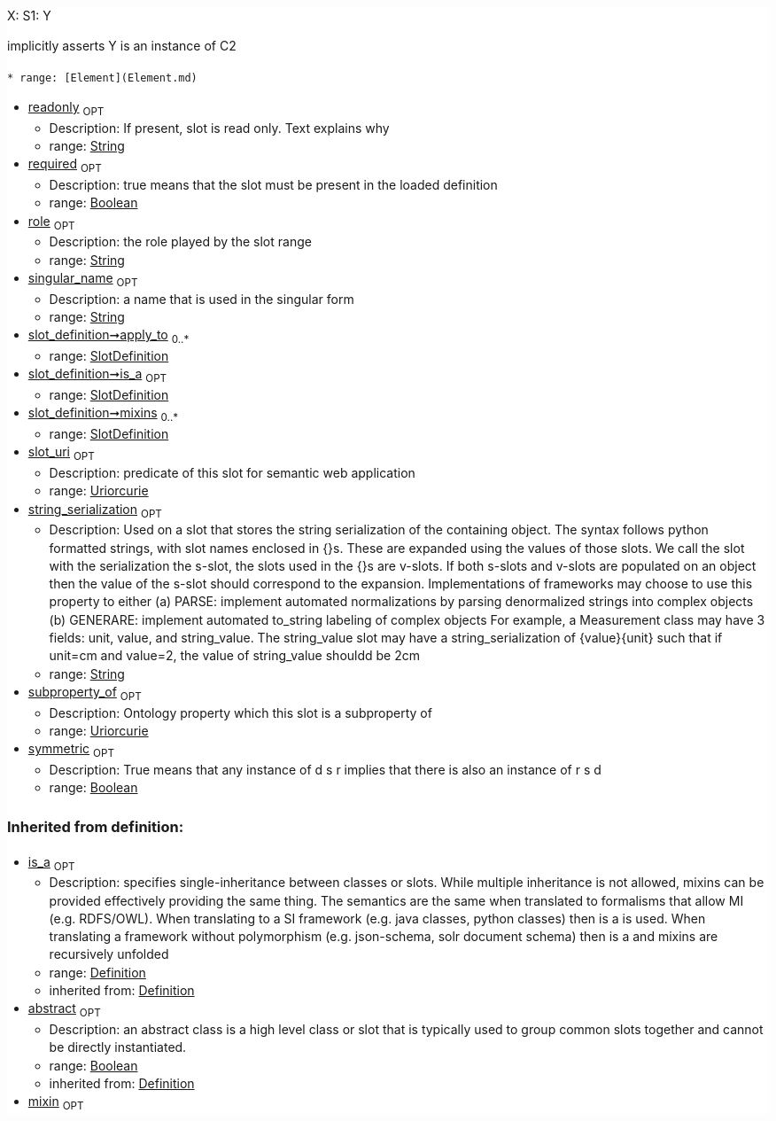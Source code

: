   X:
    S1: Y

implicitly asserts Y is an instance of C2

    * range: [Element](Element.md)
 * [readonly](readonly.md)  <sub>OPT</sub>
    * Description: If present, slot is read only.  Text explains why
    * range: [String](types/String.md)
 * [required](required.md)  <sub>OPT</sub>
    * Description: true means that the slot must be present in the loaded definition
    * range: [Boolean](types/Boolean.md)
 * [role](role.md)  <sub>OPT</sub>
    * Description: the role played by the slot range
    * range: [String](types/String.md)
 * [singular_name](singular_name.md)  <sub>OPT</sub>
    * Description: a name that is used in the singular form
    * range: [String](types/String.md)
 * [slot_definition➞apply_to](slot_definition_apply_to.md)  <sub>0..*</sub>
    * range: [SlotDefinition](SlotDefinition.md)
 * [slot_definition➞is_a](slot_definition_is_a.md)  <sub>OPT</sub>
    * range: [SlotDefinition](SlotDefinition.md)
 * [slot_definition➞mixins](slot_definition_mixins.md)  <sub>0..*</sub>
    * range: [SlotDefinition](SlotDefinition.md)
 * [slot_uri](slot_uri.md)  <sub>OPT</sub>
    * Description: predicate of this slot for semantic web application
    * range: [Uriorcurie](types/Uriorcurie.md)
 * [string_serialization](string_serialization.md)  <sub>OPT</sub>
    * Description: Used on a slot that stores the string serialization of the containing object. The syntax follows python formatted strings, with slot names enclosed in {}s. These are expanded using the values of those slots.
We call the slot with the serialization the s-slot, the slots used in the {}s are v-slots. If both s-slots and v-slots are populated on an object then the value of the s-slot should correspond to the expansion.
Implementations of frameworks may choose to use this property to either (a) PARSE: implement automated normalizations by parsing denormalized strings into complex objects (b) GENERARE: implement automated to_string labeling of complex objects
For example, a Measurement class may have 3 fields: unit, value, and string_value. The string_value slot may have a string_serialization of {value}{unit} such that if unit=cm and value=2, the value of string_value shouldd be 2cm
    * range: [String](types/String.md)
 * [subproperty_of](subproperty_of.md)  <sub>OPT</sub>
    * Description: Ontology property which this slot is a subproperty of
    * range: [Uriorcurie](types/Uriorcurie.md)
 * [symmetric](symmetric.md)  <sub>OPT</sub>
    * Description: True means that any instance of  d s r implies that there is also an instance of r s d
    * range: [Boolean](types/Boolean.md)

### Inherited from definition:

 * [is_a](is_a.md)  <sub>OPT</sub>
    * Description: specifies single-inheritance between classes or slots. While multiple inheritance is not allowed, mixins can be provided effectively providing the same thing. The semantics are the same when translated to formalisms that allow MI (e.g. RDFS/OWL). When translating to a SI framework (e.g. java classes, python classes) then is a is used. When translating a framework without polymorphism (e.g. json-schema, solr document schema) then is a and mixins are recursively unfolded
    * range: [Definition](Definition.md)
    * inherited from: [Definition](Definition.md)
 * [abstract](abstract.md)  <sub>OPT</sub>
    * Description: an abstract class is a high level class or slot that is typically used to group common slots together and cannot be directly instantiated.
    * range: [Boolean](types/Boolean.md)
    * inherited from: [Definition](Definition.md)
 * [mixin](mixin.md)  <sub>OPT</sub>